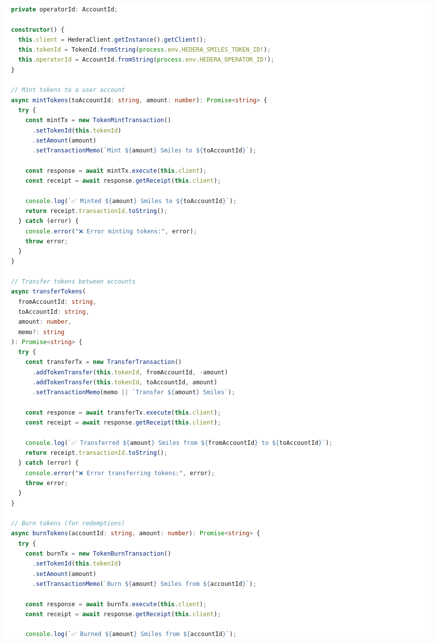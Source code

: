 ```typescript
  private operatorId: AccountId;

  constructor() {
    this.client = HederaClient.getInstance().getClient();
    this.tokenId = TokenId.fromString(process.env.HEDERA_SMILES_TOKEN_ID!);
    this.operatorId = AccountId.fromString(process.env.HEDERA_OPERATOR_ID!);
  }

  // Mint tokens to a user account
  async mintTokens(toAccountId: string, amount: number): Promise<string> {
    try {
      const mintTx = new TokenMintTransaction()
        .setTokenId(this.tokenId)
        .setAmount(amount)
        .setTransactionMemo(`Mint ${amount} Smiles to ${toAccountId}`);

      const response = await mintTx.execute(this.client);
      const receipt = await response.getReceipt(this.client);
      
      console.log(`✅ Minted ${amount} Smiles to ${toAccountId}`);
      return receipt.transactionId.toString();
    } catch (error) {
      console.error("❌ Error minting tokens:", error);
      throw error;
    }
  }

  // Transfer tokens between accounts
  async transferTokens(
    fromAccountId: string,
    toAccountId: string,
    amount: number,
    memo?: string
  ): Promise<string> {
    try {
      const transferTx = new TransferTransaction()
        .addTokenTransfer(this.tokenId, fromAccountId, -amount)
        .addTokenTransfer(this.tokenId, toAccountId, amount)
        .setTransactionMemo(memo || `Transfer ${amount} Smiles`);

      const response = await transferTx.execute(this.client);
      const receipt = await response.getReceipt(this.client);
      
      console.log(`✅ Transferred ${amount} Smiles from ${fromAccountId} to ${toAccountId}`);
      return receipt.transactionId.toString();
    } catch (error) {
      console.error("❌ Error transferring tokens:", error);
      throw error;
    }
  }

  // Burn tokens (for redemptions)
  async burnTokens(accountId: string, amount: number): Promise<string> {
    try {
      const burnTx = new TokenBurnTransaction()
        .setTokenId(this.tokenId)
        .setAmount(amount)
        .setTransactionMemo(`Burn ${amount} Smiles from ${accountId}`);

      const response = await burnTx.execute(this.client);
      const receipt = await response.getReceipt(this.client);
      
      console.log(`✅ Burned ${amount} Smiles from ${accountId}`);
```